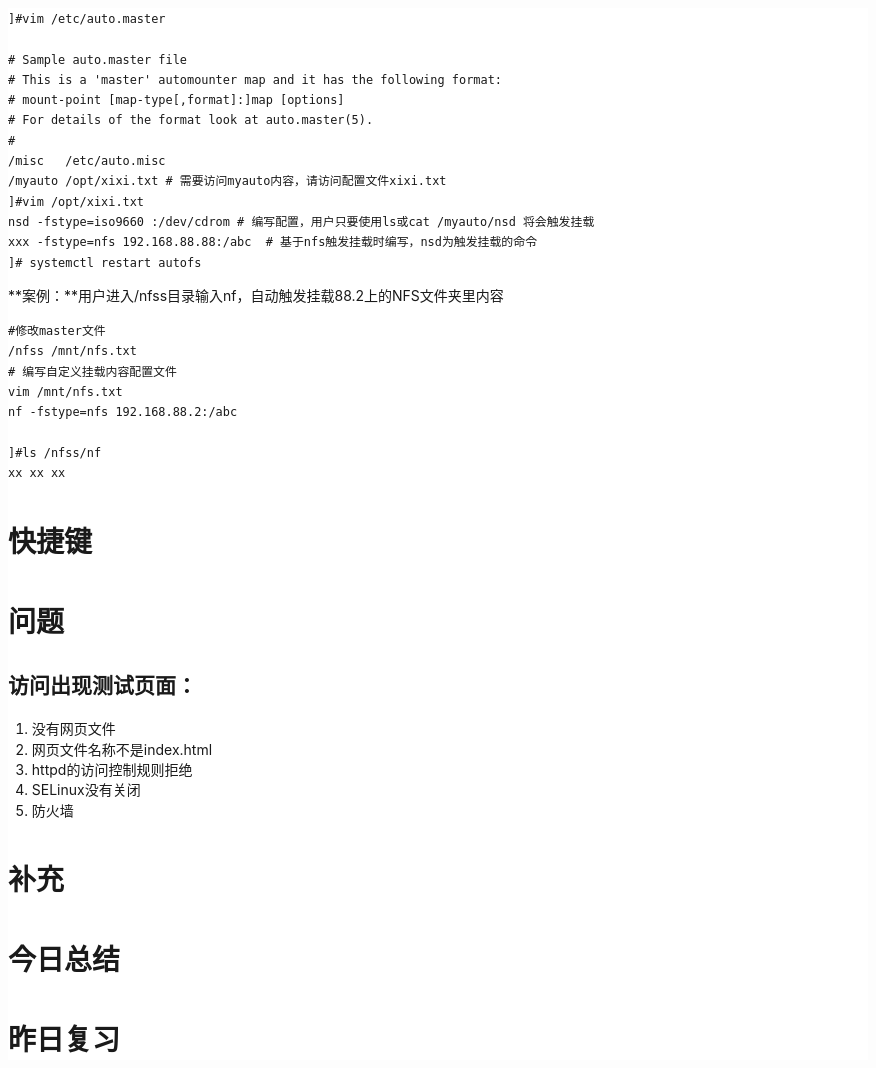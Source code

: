 ```
]#vim /etc/auto.master

# Sample auto.master file
# This is a 'master' automounter map and it has the following format:
# mount-point [map-type[,format]:]map [options]
# For details of the format look at auto.master(5).
#
/misc   /etc/auto.misc
/myauto /opt/xixi.txt # 需要访问myauto内容，请访问配置文件xixi.txt
]#vim /opt/xixi.txt
nsd -fstype=iso9660 :/dev/cdrom # 编写配置，用户只要使用ls或cat /myauto/nsd 将会触发挂载
xxx -fstype=nfs 192.168.88.88:/abc  # 基于nfs触发挂载时编写，nsd为触发挂载的命令
]# systemctl restart autofs
```

**案例：**用户进入/nfss目录输入nf，自动触发挂载88.2上的NFS文件夹里内容

```
#修改master文件
/nfss /mnt/nfs.txt
# 编写自定义挂载内容配置文件
vim /mnt/nfs.txt
nf -fstype=nfs 192.168.88.2:/abc

]#ls /nfss/nf
xx xx xx
```



# 快捷键



# 问题

## 访问出现测试页面：

1. 没有网页文件
2. 网页文件名称不是index.html
3. httpd的访问控制规则拒绝
4. SELinux没有关闭
5. 防火墙

# 补充



# 今日总结



# 昨日复习
